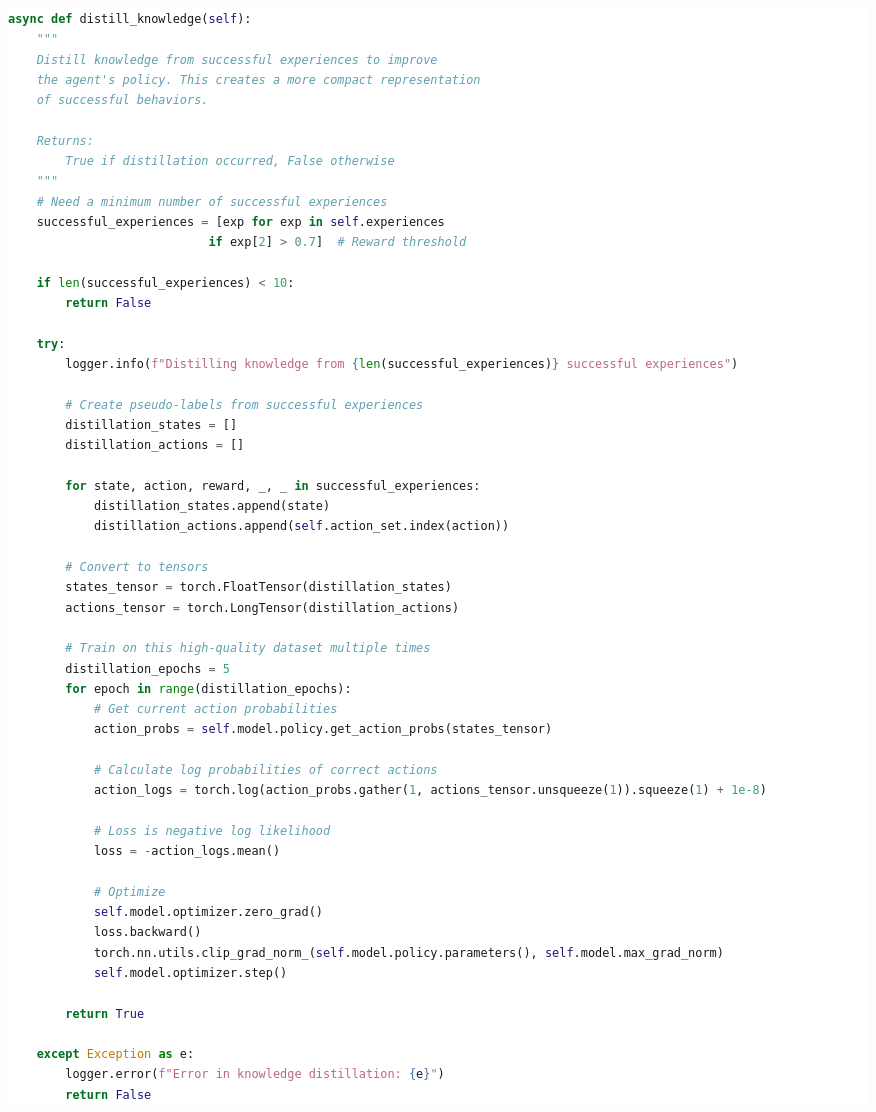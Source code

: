 ```python
async def distill_knowledge(self):
    """
    Distill knowledge from successful experiences to improve
    the agent's policy. This creates a more compact representation
    of successful behaviors.
    
    Returns:
        True if distillation occurred, False otherwise
    """
    # Need a minimum number of successful experiences
    successful_experiences = [exp for exp in self.experiences 
                            if exp[2] > 0.7]  # Reward threshold
    
    if len(successful_experiences) < 10:
        return False
        
    try:
        logger.info(f"Distilling knowledge from {len(successful_experiences)} successful experiences")
        
        # Create pseudo-labels from successful experiences
        distillation_states = []
        distillation_actions = []
        
        for state, action, reward, _, _ in successful_experiences:
            distillation_states.append(state)
            distillation_actions.append(self.action_set.index(action))
            
        # Convert to tensors
        states_tensor = torch.FloatTensor(distillation_states)
        actions_tensor = torch.LongTensor(distillation_actions)
        
        # Train on this high-quality dataset multiple times
        distillation_epochs = 5
        for epoch in range(distillation_epochs):
            # Get current action probabilities
            action_probs = self.model.policy.get_action_probs(states_tensor)
            
            # Calculate log probabilities of correct actions
            action_logs = torch.log(action_probs.gather(1, actions_tensor.unsqueeze(1)).squeeze(1) + 1e-8)
            
            # Loss is negative log likelihood
            loss = -action_logs.mean()
            
            # Optimize
            self.model.optimizer.zero_grad()
            loss.backward()
            torch.nn.utils.clip_grad_norm_(self.model.policy.parameters(), self.model.max_grad_norm)
            self.model.optimizer.step()
            
        return True
        
    except Exception as e:
        logger.error(f"Error in knowledge distillation: {e}")
        return False
```
